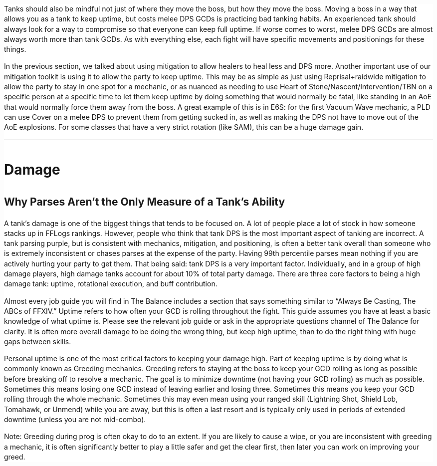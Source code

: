 Tanks should also be mindful not just of where they move the boss, but how they move the boss. Moving a boss in a way that allows you as a tank to keep uptime, but costs melee DPS GCDs is practicing bad tanking habits. An experienced tank should always look for a way to compromise so that everyone can keep full uptime. If worse comes to worst, melee DPS GCDs are almost always worth more than tank GCDs. As with everything else, each fight will have specific movements and positionings for these things.  

In the previous section, we talked about using mitigation to allow healers to heal less and DPS more. Another important use of our mitigation toolkit is using it to allow the party to keep uptime. This may be as simple as just using Reprisal+raidwide mitigation to allow the party to stay in one spot for a mechanic, or as nuanced as needing to use Heart of Stone/Nascent/Intervention/TBN on a specific person at a specific time to let them keep uptime by doing something that would normally be fatal, like standing in an AoE that would normally force them away from the boss. A great example of this is in E6S: for the first Vacuum Wave mechanic, a PLD can use Cover on a melee DPS to prevent them from getting sucked in, as well as making the DPS not have to move out of the AoE explosions. For some classes that have a very strict rotation (like SAM), this can be a huge damage gain. 

- - -

# Damage

## Why Parses Aren’t the Only Measure of a Tank’s Ability

A tank’s damage is one of the biggest things that tends to be focused on. A lot of people place a lot of stock in how someone stacks up in FFLogs rankings. However, people who think that tank DPS is the most important aspect of tanking are incorrect. A tank parsing purple, but is consistent with mechanics, mitigation, and positioning, is often a better tank overall than someone who is extremely inconsistent or chases parses at the expense of the party. Having 99th percentile parses mean nothing if you are actively hurting your party to get them. That being said: tank DPS is a very important factor. Individually, and in a group of high damage players, high damage tanks account for about 10% of total party damage. There are three core factors to being a high damage tank: uptime, rotational execution, and buff contribution. 

Almost every job guide you will find in The Balance includes a section that says something similar to “Always Be Casting, The ABCs of FFXIV.” Uptime refers to how often your GCD is rolling throughout the fight. This guide assumes you have at least a basic knowledge of what uptime is. Please see the relevant job guide or ask in the appropriate questions channel of The Balance for clarity. It is often more overall damage to be doing the wrong thing, but keep high uptime, than to do the right thing with huge gaps between skills. 

Personal uptime is one of the most critical factors to keeping your damage high. Part of keeping uptime is by doing what is commonly known as Greeding mechanics. Greeding refers to staying at the boss to keep your GCD rolling as long as possible before breaking off to resolve a mechanic. The goal is to minimize downtime (not having your GCD rolling) as much as possible. Sometimes this means losing one GCD instead of leaving earlier and losing three. Sometimes this means you keep your GCD rolling through the whole mechanic. Sometimes this may even mean using your ranged skill (Lightning Shot, Shield Lob, Tomahawk, or Unmend) while you are away, but this is often a last resort and is typically only used in periods of extended downtime (unless you are not mid-combo). 

Note: Greeding during prog is often okay to do to an extent. If you are likely to cause a wipe, or you are inconsistent with greeding a mechanic, it is often significantly better to play a little safer and get the clear first, then later you can work on improving your greed. 

